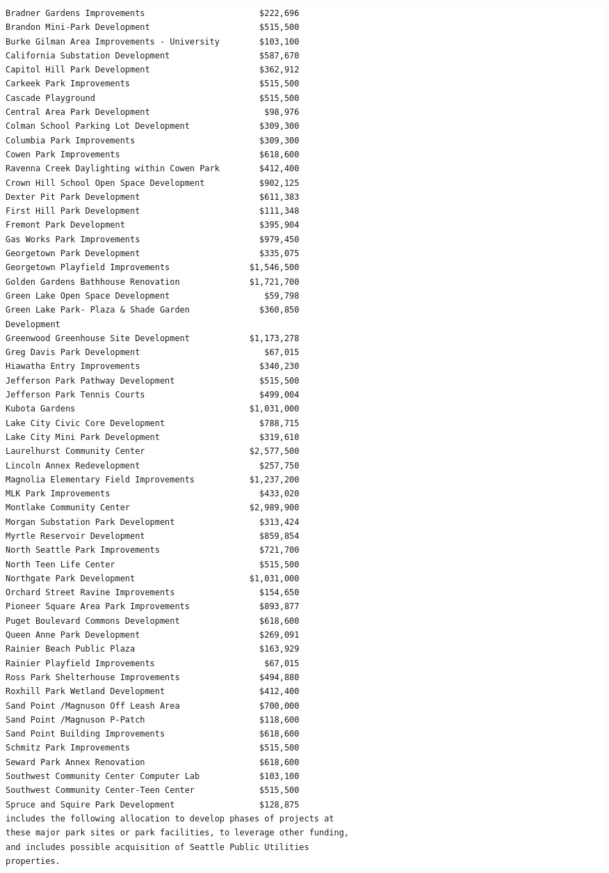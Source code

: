     Bradner Gardens Improvements                       $222,696  
    Brandon Mini-Park Development                      $515,500  
    Burke Gilman Area Improvements - University        $103,100  
    California Substation Development                  $587,670  
    Capitol Hill Park Development                      $362,912  
    Carkeek Park Improvements                          $515,500  
    Cascade Playground                                 $515,500  
    Central Area Park Development                       $98,976  
    Colman School Parking Lot Development              $309,300  
    Columbia Park Improvements                         $309,300  
    Cowen Park Improvements                            $618,600  
    Ravenna Creek Daylighting within Cowen Park        $412,400  
    Crown Hill School Open Space Development           $902,125  
    Dexter Pit Park Development                        $611,383  
    First Hill Park Development                        $111,348  
    Fremont Park Development                           $395,904  
    Gas Works Park Improvements                        $979,450  
    Georgetown Park Development                        $335,075  
    Georgetown Playfield Improvements                $1,546,500  
    Golden Gardens Bathhouse Renovation              $1,721,700  
    Green Lake Open Space Development                   $59,798  
    Green Lake Park- Plaza & Shade Garden              $360,850  
    Development  
    Greenwood Greenhouse Site Development            $1,173,278  
    Greg Davis Park Development                         $67,015  
    Hiawatha Entry Improvements                        $340,230  
    Jefferson Park Pathway Development                 $515,500  
    Jefferson Park Tennis Courts                       $499,004  
    Kubota Gardens                                   $1,031,000  
    Lake City Civic Core Development                   $788,715  
    Lake City Mini Park Development                    $319,610  
    Laurelhurst Community Center                     $2,577,500  
    Lincoln Annex Redevelopment                        $257,750  
    Magnolia Elementary Field Improvements           $1,237,200  
    MLK Park Improvements                              $433,020  
    Montlake Community Center                        $2,989,900  
    Morgan Substation Park Development                 $313,424  
    Myrtle Reservoir Development                       $859,854  
    North Seattle Park Improvements                    $721,700  
    North Teen Life Center                             $515,500  
    Northgate Park Development                       $1,031,000  
    Orchard Street Ravine Improvements                 $154,650  
    Pioneer Square Area Park Improvements              $893,877  
    Puget Boulevard Commons Development                $618,600  
    Queen Anne Park Development                        $269,091  
    Rainier Beach Public Plaza                         $163,929  
    Rainier Playfield Improvements                      $67,015  
    Ross Park Shelterhouse Improvements                $494,880  
    Roxhill Park Wetland Development                   $412,400  
    Sand Point /Magnuson Off Leash Area                $700,000  
    Sand Point /Magnuson P-Patch                       $118,600  
    Sand Point Building Improvements                   $618,600  
    Schmitz Park Improvements                          $515,500  
    Seward Park Annex Renovation                       $618,600  
    Southwest Community Center Computer Lab            $103,100  
    Southwest Community Center-Teen Center             $515,500  
    Spruce and Squire Park Development                 $128,875  
    includes the following allocation to develop phases of projects at  
    these major park sites or park facilities, to leverage other funding,  
    and includes possible acquisition of Seattle Public Utilities  
    properties.  
  